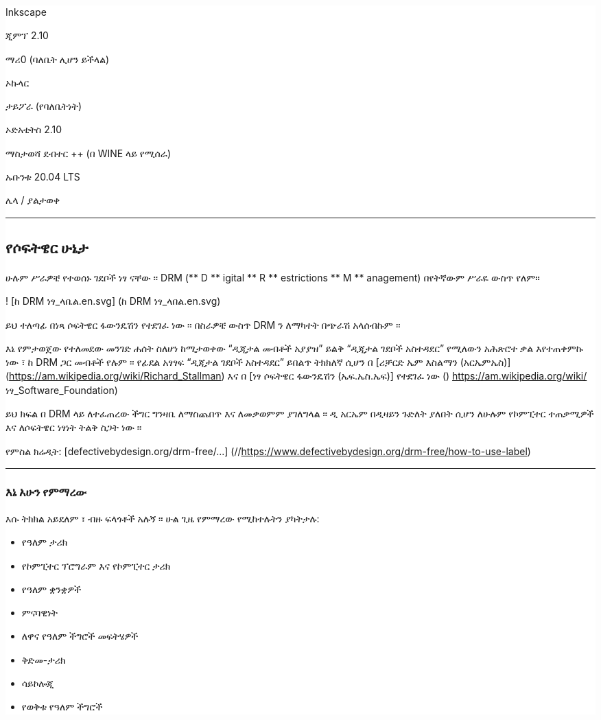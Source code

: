 Inkscape

ጂምፕ 2.10

ማሪ0 (ባለቤት ሊሆን ይችላል)

ኦኩላር

ታይፖራ (የባለቤትነት)

ኦድአቲትስ 2.10

ማስታወሻ ደብተር ++ (በ WINE ላይ የሚሰራ)

ኡቡንቱ 20.04 LTS

ሌላ / ያልታወቀ

***

## የሶፍትዌር ሁኔታ

ሁሉም ሥራዎቼ የተወሰኑ ገደቦች ነፃ ናቸው ፡፡ DRM (** D ** igital ** R ** estrictions ** M ** anagement) በየትኛውም ሥራዬ ውስጥ የለም።

! [ከ DRM ነፃ_ላቤል.en.svg] (ከ DRM ነፃ_ላበል.en.svg)

ይህ ተለጣፊ በነጻ ሶፍትዌር ፋውንዴሽን የተደገፈ ነው ፡፡ በስራዎቼ ውስጥ DRM ን ለማካተት በጭራሽ አላሰብኩም ፡፡

እኔ የምታወጀው የተለመደው መንገድ ሐሰት ስለሆነ ከሚታወቀው “ዲጂታል መብቶች አያያዝ” ይልቅ “ዲጂታል ገደቦች አስተዳደር” የሚለውን አሕጽሮተ ቃል እየተጠቀምኩ ነው ፣ ከ DRM ጋር መብቶች የሉም ፡፡ የፊደል አፃፃፍ “ዲጂታል ገደቦች አስተዳደር” ይበልጥ ትክክለኛ ሲሆን በ [ሪቻርድ ኤም እስልማን (አርኤምኤስ)] (https://am.wikipedia.org/wiki/Richard_Stallman) እና በ [ነፃ ሶፍትዌር ፋውንዴሽን (ኤፍ.ኤስ.ኤፍ)] የተደገፈ ነው () https://am.wikipedia.org/wiki/ ነፃ_Software_Foundation)

ይህ ክፍል በ DRM ላይ ለተፈጠረው ችግር ግንዛቤ ለማስጨበጥ እና ለመቃወምም ያገለግላል ፡፡ ዲ አርኤም በዲዛይን ጉድለት ያለበት ሲሆን ለሁሉም የኮምፒተር ተጠቃሚዎች እና ለሶፍትዌር ነፃነት ትልቅ ስጋት ነው ፡፡

የምስል ክሬዲት: [defectivebydesign.org/drm-free/...] (//https://www.defectivebydesign.org/drm-free/how-to-use-label)

***

### እኔ አሁን የምማረው

እሱ ትክክል አይደለም ፣ ብዙ ፍላጎቶች አሉኝ ፡፡ ሁል ጊዜ የምማረው የሚከተሉትን ያካትታሉ:

* የዓለም ታሪክ

* የኮምፒተር ፕሮግራም እና የኮምፒተር ታሪክ

* የዓለም ቋንቋዎች

* ምናባዊነት

* ለዋና የዓለም ችግሮች መፍትሄዎች

* ቅድመ-ታሪክ

* ሳይኮሎጂ

* የወቅቱ የዓለም ችግሮች
